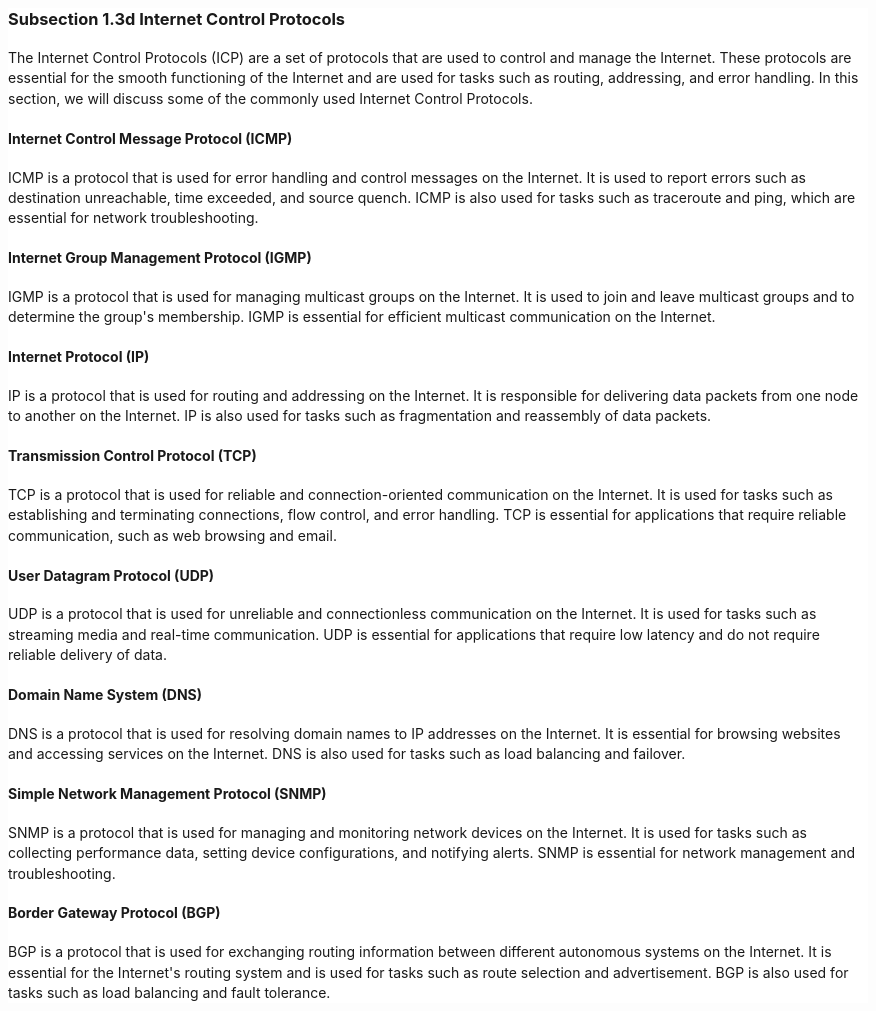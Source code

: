 



### Subsection 1.3d Internet Control Protocols

The Internet Control Protocols (ICP) are a set of protocols that are used to control and manage the Internet. These protocols are essential for the smooth functioning of the Internet and are used for tasks such as routing, addressing, and error handling. In this section, we will discuss some of the commonly used Internet Control Protocols.

#### Internet Control Message Protocol (ICMP)

ICMP is a protocol that is used for error handling and control messages on the Internet. It is used to report errors such as destination unreachable, time exceeded, and source quench. ICMP is also used for tasks such as traceroute and ping, which are essential for network troubleshooting.

#### Internet Group Management Protocol (IGMP)

IGMP is a protocol that is used for managing multicast groups on the Internet. It is used to join and leave multicast groups and to determine the group's membership. IGMP is essential for efficient multicast communication on the Internet.

#### Internet Protocol (IP)

IP is a protocol that is used for routing and addressing on the Internet. It is responsible for delivering data packets from one node to another on the Internet. IP is also used for tasks such as fragmentation and reassembly of data packets.

#### Transmission Control Protocol (TCP)

TCP is a protocol that is used for reliable and connection-oriented communication on the Internet. It is used for tasks such as establishing and terminating connections, flow control, and error handling. TCP is essential for applications that require reliable communication, such as web browsing and email.

#### User Datagram Protocol (UDP)

UDP is a protocol that is used for unreliable and connectionless communication on the Internet. It is used for tasks such as streaming media and real-time communication. UDP is essential for applications that require low latency and do not require reliable delivery of data.

#### Domain Name System (DNS)

DNS is a protocol that is used for resolving domain names to IP addresses on the Internet. It is essential for browsing websites and accessing services on the Internet. DNS is also used for tasks such as load balancing and failover.

#### Simple Network Management Protocol (SNMP)

SNMP is a protocol that is used for managing and monitoring network devices on the Internet. It is used for tasks such as collecting performance data, setting device configurations, and notifying alerts. SNMP is essential for network management and troubleshooting.

#### Border Gateway Protocol (BGP)

BGP is a protocol that is used for exchanging routing information between different autonomous systems on the Internet. It is essential for the Internet's routing system and is used for tasks such as route selection and advertisement. BGP is also used for tasks such as load balancing and fault tolerance.
